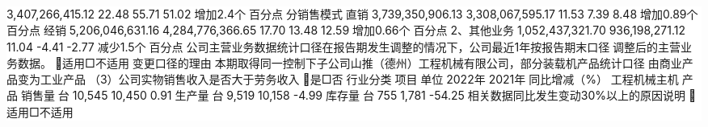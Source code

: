 3,407,266,415.12
22.48
55.71
51.02
增加2.4个
百分点
分销售模式
直销
3,739,350,906.13
3,308,067,595.17
11.53
7.39
8.48
增加0.89个
百分点
经销
5,206,046,631.16
4,284,776,366.65
17.70
13.48
12.59
增加0.66个
百分点
2、其他业务
1,052,437,321.70
936,198,271.12
11.04
-4.41
-2.77
减少1.5个
百分点
公司主营业务数据统计口径在报告期发生调整的情况下，公司最近1年按报告期末口径
调整后的主营业务数据。
适用□不适用
变更口径的理由
本期取得同一控制下子公司山推（德州）工程机械有限公司，部分装载机产品统计口径
由商业产品变为工业产品
（3）公司实物销售收入是否大于劳务收入
是□否
行业分类
项目
单位
2022年
2021年
同比增减（%）
工程机械主机
产品
销售量
台
10,545
10,450
0.91
生产量
台
9,519
10,158
-4.99
库存量
台
755
1,781
-54.25
相关数据同比发生变动30%以上的原因说明
适用□不适用